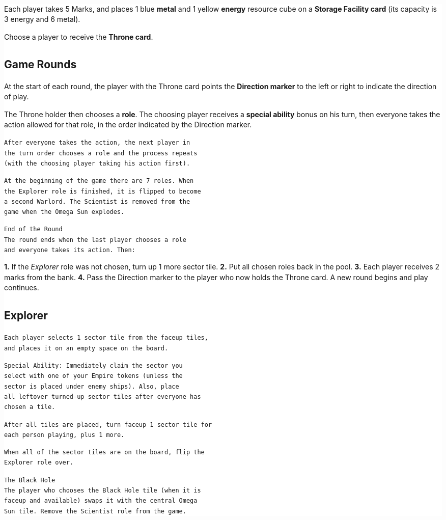 Each player takes 5 Marks, and places 1 blue **metal**
and 1 yellow **energy** resource cube on a **Storage
Facility card** (its capacity is 3 energy and 6 metal).

Choose a player to receive the **Throne card**.

## Game Rounds

At the start of each round, the player with the Throne
card points the **Direction marker** to the left or right to
indicate the direction of play.

The Throne holder then chooses a **role**. The choosing
player receives a **special ability** bonus on his turn,
then everyone takes the action allowed for that role, in
the order indicated by the Direction marker.

```
After everyone takes the action, the next player in
the turn order chooses a role and the process repeats
(with the choosing player taking his action first).
```
```
At the beginning of the game there are 7 roles. When
the Explorer role is finished, it is flipped to become
a second Warlord. The Scientist is removed from the
game when the Omega Sun explodes.
```
```
End of the Round
The round ends when the last player chooses a role
and everyone takes its action. Then:
```
**1.** If the _Explorer_ role was not chosen, turn up 1 more
    sector tile.
**2.** Put all chosen roles back in the pool.
**3.** Each player receives 2 marks from the bank.
**4.** Pass the Direction marker to the player who now
    holds the Throne card.
A new round begins and play continues.

## Explorer

```
Each player selects 1 sector tile from the faceup tiles,
and places it on an empty space on the board.
```
```
Special Ability: Immediately claim the sector you
select with one of your Empire tokens (unless the
sector is placed under enemy ships). Also, place
all leftover turned-up sector tiles after everyone has
chosen a tile.
```
```
After all tiles are placed, turn faceup 1 sector tile for
each person playing, plus 1 more.
```
```
When all of the sector tiles are on the board, flip the
Explorer role over.
```
```
The Black Hole
The player who chooses the Black Hole tile (when it is
faceup and available) swaps it with the central Omega
Sun tile. Remove the Scientist role from the game.
```